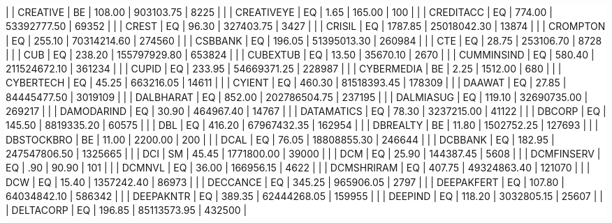 |  | CREATIVE | BE | 108.00 | 903103.75 | 8225 |
|  | CREATIVEYE | EQ | 1.65 | 165.00 | 100 |
|  | CREDITACC | EQ | 774.00 | 53392777.50 | 69352 |
|  | CREST | EQ | 96.30 | 327403.75 | 3427 |
|  | CRISIL | EQ | 1787.85 | 25018042.30 | 13874 |
|  | CROMPTON | EQ | 255.10 | 70314214.60 | 274560 |
|  | CSBBANK | EQ | 196.05 | 51395013.30 | 260984 |
|  | CTE | EQ | 28.75 | 253106.70 | 8728 |
|  | CUB | EQ | 238.20 | 155797929.80 | 653824 |
|  | CUBEXTUB | EQ | 13.50 | 35670.10 | 2670 |
|  | CUMMINSIND | EQ | 580.40 | 211524672.10 | 361234 |
|  | CUPID | EQ | 233.95 | 54669371.25 | 228987 |
|  | CYBERMEDIA | BE | 2.25 | 1512.00 | 680 |
|  | CYBERTECH | EQ | 45.25 | 663216.05 | 14611 |
|  | CYIENT | EQ | 460.30 | 81518393.45 | 178309 |
|  | DAAWAT | EQ | 27.85 | 84445477.50 | 3019109 |
|  | DALBHARAT | EQ | 852.00 | 202786504.75 | 237195 |
|  | DALMIASUG | EQ | 119.10 | 32690735.00 | 269217 |
|  | DAMODARIND | EQ | 30.90 | 464967.40 | 14767 |
|  | DATAMATICS | EQ | 78.30 | 3237215.00 | 41122 |
|  | DBCORP | EQ | 145.50 | 8819335.20 | 60575 |
|  | DBL | EQ | 416.20 | 67967432.35 | 162954 |
|  | DBREALTY | BE | 11.80 | 1502752.25 | 127693 |
|  | DBSTOCKBRO | BE | 11.00 | 2200.00 | 200 |
|  | DCAL | EQ | 76.05 | 18808855.30 | 246644 |
|  | DCBBANK | EQ | 182.95 | 247547806.50 | 1325665 |
|  | DCI | SM | 45.45 | 1771800.00 | 39000 |
|  | DCM | EQ | 25.90 | 144387.45 | 5608 |
|  | DCMFINSERV | EQ | .90 | 90.90 | 101 |
|  | DCMNVL | EQ | 36.00 | 166956.15 | 4622 |
|  | DCMSHRIRAM | EQ | 407.75 | 49324863.40 | 121070 |
|  | DCW | EQ | 15.40 | 1357242.40 | 86973 |
|  | DECCANCE | EQ | 345.25 | 965906.05 | 2797 |
|  | DEEPAKFERT | EQ | 107.80 | 64034842.10 | 586342 |
|  | DEEPAKNTR | EQ | 389.35 | 62444268.05 | 159955 |
|  | DEEPIND | EQ | 118.20 | 3032805.15 | 25607 |
|  | DELTACORP | EQ | 196.85 | 85113573.95 | 432500 |